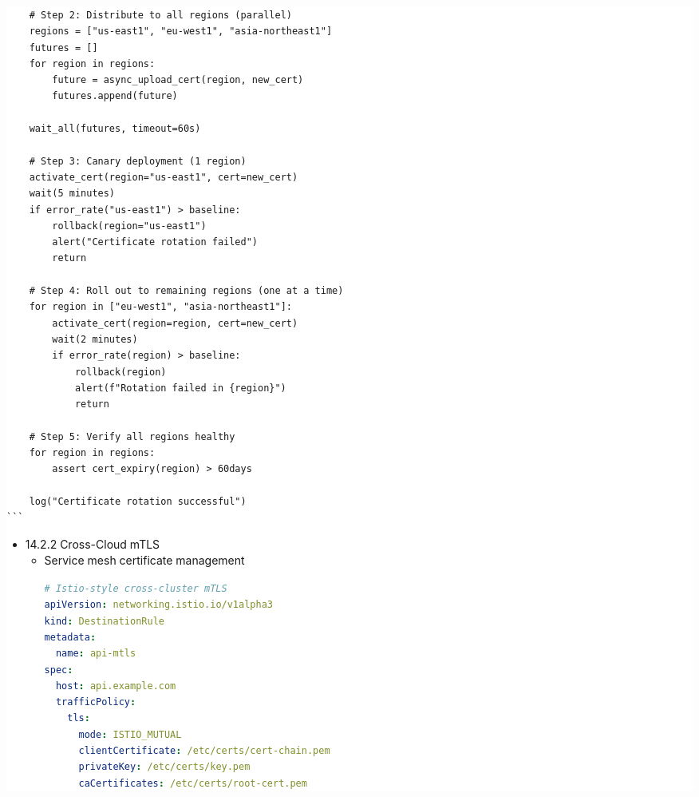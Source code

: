         # Step 2: Distribute to all regions (parallel)
        regions = ["us-east1", "eu-west1", "asia-northeast1"]
        futures = []
        for region in regions:
            future = async_upload_cert(region, new_cert)
            futures.append(future)

        wait_all(futures, timeout=60s)

        # Step 3: Canary deployment (1 region)
        activate_cert(region="us-east1", cert=new_cert)
        wait(5 minutes)
        if error_rate("us-east1") > baseline:
            rollback(region="us-east1")
            alert("Certificate rotation failed")
            return

        # Step 4: Roll out to remaining regions (one at a time)
        for region in ["eu-west1", "asia-northeast1"]:
            activate_cert(region=region, cert=new_cert)
            wait(2 minutes)
            if error_rate(region) > baseline:
                rollback(region)
                alert(f"Rotation failed in {region}")
                return

        # Step 5: Verify all regions healthy
        for region in regions:
            assert cert_expiry(region) > 60days

        log("Certificate rotation successful")
    ```

* 14.2.2 Cross-Cloud mTLS
  - Service mesh certificate management
    ```yaml
    # Istio-style cross-cluster mTLS
    apiVersion: networking.istio.io/v1alpha3
    kind: DestinationRule
    metadata:
      name: api-mtls
    spec:
      host: api.example.com
      trafficPolicy:
        tls:
          mode: ISTIO_MUTUAL
          clientCertificate: /etc/certs/cert-chain.pem
          privateKey: /etc/certs/key.pem
          caCertificates: /etc/certs/root-cert.pem
